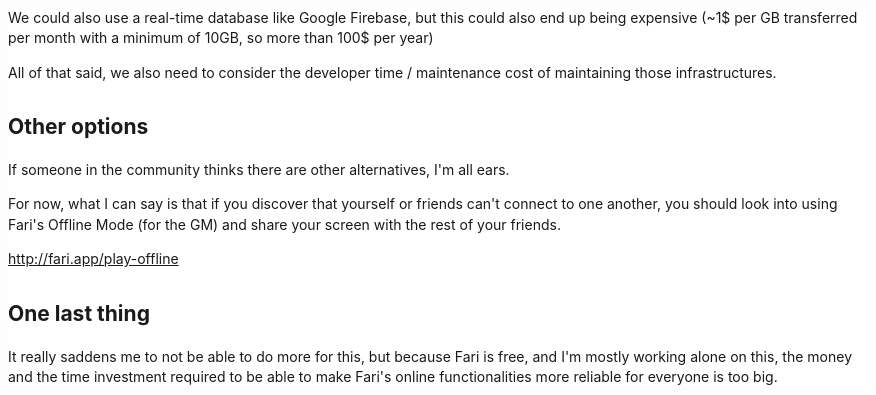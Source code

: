 We could also use a real-time database like Google Firebase, but this could also end up being expensive (~1$ per GB transferred per month with a minimum of 10GB, so more than 100$ per year)

All of that said, we also need to consider the developer time / maintenance cost of maintaining those infrastructures.

## Other options

If someone in the community thinks there are other alternatives, I'm all ears.

For now, what I can say is that if you discover that yourself or friends can't connect to one another, you should look into using Fari's Offline Mode (for the GM) and share your screen with the rest of your friends.

http://fari.app/play-offline

## One last thing

It really saddens me to not be able to do more for this, but because Fari is free, and I'm mostly working alone on this, the money and the time investment required to be able to make Fari's online functionalities more reliable for everyone is too big.

